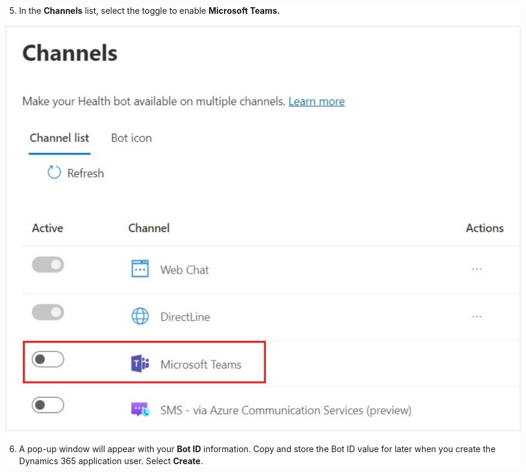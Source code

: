 5.	In the **Channels** list, select the toggle to enable **Microsoft Teams.**

![image](./IMAGES/Lab02/image42.svg)

6.	A pop-up window will appear with your **Bot ID** information. Copy and store the Bot ID value for later when you create the Dynamics 365 application user. Select **Create**.
